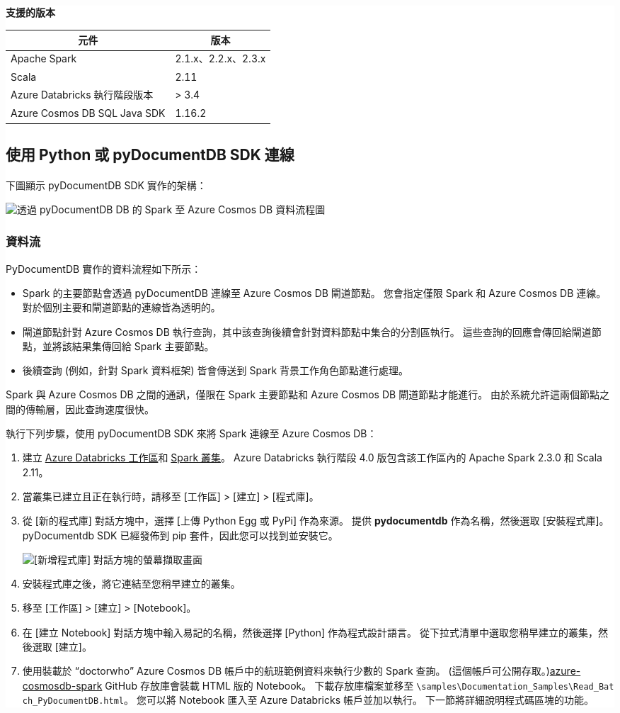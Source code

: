
**支援的版本**

| 元件 | 版本 |
|---------|-------|
|Apache Spark| 2.1.x、2.2.x、2.3.x |
| Scala|2.11|
| Azure Databricks 執行階段版本 | > 3.4 |
| Azure Cosmos DB SQL Java SDK | 1.16.2 |

## <a name="connect-by-using-python-or-pydocumentdb-sdk"></a>使用 Python 或 pyDocumentDB SDK 連線

下圖顯示 pyDocumentDB SDK 實作的架構：

![透過 pyDocumentDB DB 的 Spark 至 Azure Cosmos DB 資料流程圖](./media/spark-connector/spark-pydocumentdb.png)


### <a name="data-flow"></a>資料流

PyDocumentDB 實作的資料流程如下所示：

* Spark 的主要節點會透過 pyDocumentDB 連線至 Azure Cosmos DB 閘道節點。 您會指定僅限 Spark 和 Azure Cosmos DB 連線。 對於個別主要和閘道節點的連線皆為透明的。  

* 閘道節點針對 Azure Cosmos DB 執行查詢，其中該查詢後續會針對資料節點中集合的分割區執行。 這些查詢的回應會傳回給閘道節點，並將該結果集傳回給 Spark 主要節點。  

* 後續查詢 (例如，針對 Spark 資料框架) 皆會傳送到 Spark 背景工作角色節點進行處理。  

Spark 與 Azure Cosmos DB 之間的通訊，僅限在 Spark 主要節點和 Azure Cosmos DB 閘道節點才能進行。 由於系統允許這兩個節點之間的傳輸層，因此查詢速度很快。

執行下列步驟，使用 pyDocumentDB SDK 來將 Spark 連線至 Azure Cosmos DB：

1. 建立 [Azure Databricks 工作區](../azure-databricks/quickstart-create-databricks-workspace-portal.md#create-an-azure-databricks-workspace)和 [Spark 叢集](../azure-databricks/quickstart-create-databricks-workspace-portal.md#create-a-spark-cluster-in-databricks)。 Azure Databricks 執行階段 4.0 版包含該工作區內的 Apache Spark 2.3.0 和 Scala 2.11。  

2. 當叢集已建立且正在執行時，請移至 [工作區] > [建立] > [程式庫]。  
3. 從 [新的程式庫] 對話方塊中，選擇 [上傳 Python Egg 或 PyPi] 作為來源。 提供 **pydocumentdb** 作為名稱，然後選取 [安裝程式庫]。 pyDocumentdb SDK 已經發佈到 pip 套件，因此您可以找到並安裝它。 

   ![[新增程式庫] 對話方塊的螢幕擷取畫面](./media/spark-connector/create-library.png)

4. 安裝程式庫之後，將它連結至您稍早建立的叢集。  

5. 移至 [工作區] > [建立] > [Notebook]。  

6. 在 [建立 Notebook] 對話方塊中輸入易記的名稱，然後選擇 [Python] 作為程式設計語言。 從下拉式清單中選取您稍早建立的叢集，然後選取 [建立]。  

7. 使用裝載於 “doctorwho” Azure Cosmos DB 帳戶中的航班範例資料來執行少數的 Spark 查詢。 (這個帳戶可公開存取。)[azure-cosmosdb-spark](https://github.com/Azure/azure-cosmosdb-spark/tree/master) GitHub 存放庫會裝載 HTML 版的 Notebook。 下載存放庫檔案並移至 `\samples\Documentation_Samples\Read_Batch_PyDocumentDB.html`。 您可以將 Notebook 匯入至 Azure Databricks 帳戶並加以執行。 下一節將詳細說明程式碼區塊的功能。
